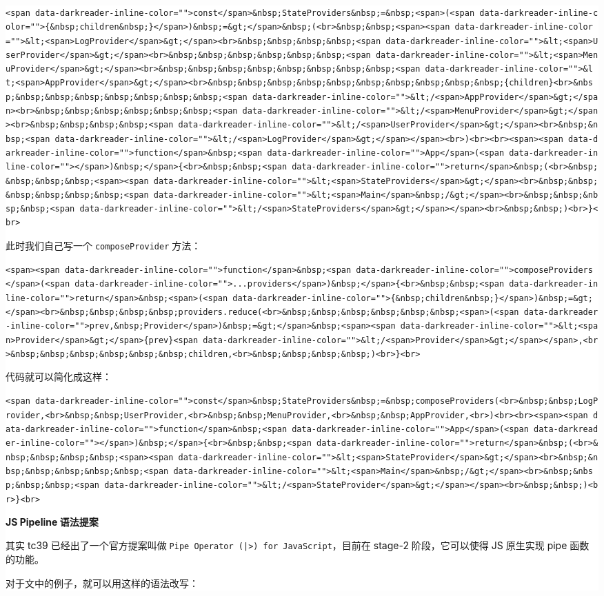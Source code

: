 ```
<span data-darkreader-inline-color="">const</span>&nbsp;StateProviders&nbsp;=&nbsp;<span>(<span data-darkreader-inline-color="">{&nbsp;children&nbsp;}</span>)&nbsp;=&gt;</span>&nbsp;(<br>&nbsp;&nbsp;<span><span data-darkreader-inline-color="">&lt;<span>LogProvider</span>&gt;</span><br>&nbsp;&nbsp;&nbsp;&nbsp;<span data-darkreader-inline-color="">&lt;<span>UserProvider</span>&gt;</span><br>&nbsp;&nbsp;&nbsp;&nbsp;&nbsp;&nbsp;<span data-darkreader-inline-color="">&lt;<span>MenuProvider</span>&gt;</span><br>&nbsp;&nbsp;&nbsp;&nbsp;&nbsp;&nbsp;&nbsp;&nbsp;<span data-darkreader-inline-color="">&lt;<span>AppProvider</span>&gt;</span><br>&nbsp;&nbsp;&nbsp;&nbsp;&nbsp;&nbsp;&nbsp;&nbsp;&nbsp;&nbsp;{children}<br>&nbsp;&nbsp;&nbsp;&nbsp;&nbsp;&nbsp;&nbsp;&nbsp;<span data-darkreader-inline-color="">&lt;/<span>AppProvider</span>&gt;</span><br>&nbsp;&nbsp;&nbsp;&nbsp;&nbsp;&nbsp;<span data-darkreader-inline-color="">&lt;/<span>MenuProvider</span>&gt;</span><br>&nbsp;&nbsp;&nbsp;&nbsp;<span data-darkreader-inline-color="">&lt;/<span>UserProvider</span>&gt;</span><br>&nbsp;&nbsp;<span data-darkreader-inline-color="">&lt;/<span>LogProvider</span>&gt;</span></span><br>)<br><br><span><span data-darkreader-inline-color="">function</span>&nbsp;<span data-darkreader-inline-color="">App</span>(<span data-darkreader-inline-color=""></span>)&nbsp;</span>{<br>&nbsp;&nbsp;<span data-darkreader-inline-color="">return</span>&nbsp;(<br>&nbsp;&nbsp;&nbsp;&nbsp;<span><span data-darkreader-inline-color="">&lt;<span>StateProviders</span>&gt;</span><br>&nbsp;&nbsp;&nbsp;&nbsp;&nbsp;&nbsp;<span data-darkreader-inline-color="">&lt;<span>Main</span>&nbsp;/&gt;</span><br>&nbsp;&nbsp;&nbsp;&nbsp;<span data-darkreader-inline-color="">&lt;/<span>StateProviders</span>&gt;</span></span><br>&nbsp;&nbsp;)<br>}<br>
```

此时我们自己写一个 `composeProvider` 方法：

```
<span><span data-darkreader-inline-color="">function</span>&nbsp;<span data-darkreader-inline-color="">composeProviders</span>(<span data-darkreader-inline-color="">...providers</span>)&nbsp;</span>{<br>&nbsp;&nbsp;<span data-darkreader-inline-color="">return</span>&nbsp;<span>(<span data-darkreader-inline-color="">{&nbsp;children&nbsp;}</span>)&nbsp;=&gt;</span><br>&nbsp;&nbsp;&nbsp;&nbsp;providers.reduce(<br>&nbsp;&nbsp;&nbsp;&nbsp;&nbsp;&nbsp;<span>(<span data-darkreader-inline-color="">prev,&nbsp;Provider</span>)&nbsp;=&gt;</span>&nbsp;<span><span data-darkreader-inline-color="">&lt;<span>Provider</span>&gt;</span>{prev}<span data-darkreader-inline-color="">&lt;/<span>Provider</span>&gt;</span></span>,<br>&nbsp;&nbsp;&nbsp;&nbsp;&nbsp;&nbsp;children,<br>&nbsp;&nbsp;&nbsp;&nbsp;)<br>}<br>
```

代码就可以简化成这样：

```
<span data-darkreader-inline-color="">const</span>&nbsp;StateProviders&nbsp;=&nbsp;composeProviders(<br>&nbsp;&nbsp;LogProvider,<br>&nbsp;&nbsp;UserProvider,<br>&nbsp;&nbsp;MenuProvider,<br>&nbsp;&nbsp;AppProvider,<br>)<br><br><span><span data-darkreader-inline-color="">function</span>&nbsp;<span data-darkreader-inline-color="">App</span>(<span data-darkreader-inline-color=""></span>)&nbsp;</span>{<br>&nbsp;&nbsp;<span data-darkreader-inline-color="">return</span>&nbsp;(<br>&nbsp;&nbsp;&nbsp;&nbsp;<span><span data-darkreader-inline-color="">&lt;<span>StateProvider</span>&gt;</span><br>&nbsp;&nbsp;&nbsp;&nbsp;&nbsp;&nbsp;<span data-darkreader-inline-color="">&lt;<span>Main</span>&nbsp;/&gt;</span><br>&nbsp;&nbsp;&nbsp;&nbsp;<span data-darkreader-inline-color="">&lt;/<span>StateProvider</span>&gt;</span></span><br>&nbsp;&nbsp;)<br>}<br>
```

**JS Pipeline 语法提案**

其实 tc39 已经出了一个官方提案叫做 `Pipe Operator (|>) for JavaScript`，目前在 stage-2 阶段，它可以使得 JS 原生实现 pipe 函数的功能。

对于文中的例子，就可以用这样的语法改写：
